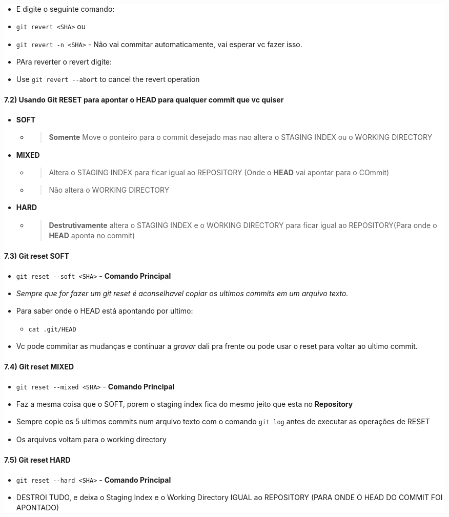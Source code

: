 * E digite o seguinte comando:

* `git revert <SHA>` ou 

* `git revert -n <SHA>` - Não vai commitar automaticamente, vai esperar vc fazer isso.

* PAra reverter o revert digite:

* Use `git revert --abort` to cancel the revert operation


#### 7.2) Usando Git RESET para apontar o HEAD para qualquer commit que vc quiser

* **SOFT**
  * > **Somente** Move o ponteiro para o commit desejado mas nao altera o STAGING INDEX ou o WORKING DIRECTORY  
  

* **MIXED**
  * > Altera o STAGING INDEX para ficar igual ao REPOSITORY (Onde o **HEAD** vai apontar para o COmmit)

  * > Não altera o WORKING DIRECTORY

* **HARD**
  * > **Destrutivamente** altera o STAGING INDEX e o WORKING DIRECTORY para ficar igual ao REPOSITORY(Para onde o **HEAD** aponta no commit)


#### 7.3) Git reset SOFT

* `git reset --soft <SHA>` - **Comando Principal**

* *Sempre que for fazer um git reset é aconselhavel copiar os ultimos commits em um arquivo texto.*

* Para saber onde o HEAD está apontando por ultimo:
  * `cat .git/HEAD`

* Vc pode commitar as mudanças e continuar a *gravar* dali pra frente ou pode usar o reset para voltar ao ultimo commit.



#### 7.4) Git reset MIXED

* `git reset --mixed <SHA>` - **Comando Principal**

* Faz a mesma coisa que o SOFT, porem o staging index fica do mesmo jeito que esta no **Repository**

* Sempre copie os 5 ultimos commits num arquivo texto com o comando `git log` antes de executar as operações de RESET

* Os arquivos voltam para o working directory


#### 7.5) Git reset HARD

* `git reset --hard <SHA>` - **Comando Principal**

* DESTROI TUDO, e deixa o Staging Index e o Working Directory IGUAL ao REPOSITORY (PARA ONDE O HEAD DO COMMIT FOI APONTADO)
